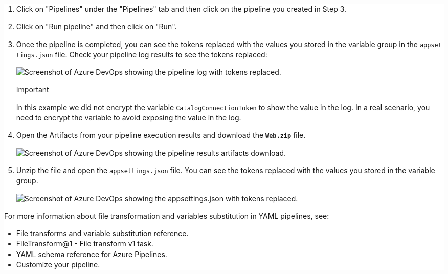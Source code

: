 1. Click on "Pipelines" under the "Pipelines" tab and then click on the pipeline you created in Step 3.
2. Click on "Run pipeline" and then click on "Run".
3. Once the pipeline is completed, you can see the tokens replaced with the values you stored in the variable group in the `appsettings.json` file. Check your pipeline log results to see the tokens replaced:

    ![Screenshot of Azure DevOps showing the pipeline log with tokens replaced.](../media/log-replaced-variables.png)

    > [!IMPORTANT]
    > In this example we did not encrypt the variable `CatalogConnectionToken` to show the value in the log. In a real scenario, you need to encrypt the variable to avoid exposing the value in the log.

4. Open the Artifacts from your pipeline execution results and download the **`Web.zip`** file.

    ![Screenshot of Azure DevOps showing the pipeline results artifacts download.](../media/download-artifact-token-replaced.png)

5. Unzip the file and open the `appsettings.json` file. You can see the tokens replaced with the values you stored in the variable group.

    ![Screenshot of Azure DevOps showing the appsettings.json with tokens replaced.](../media/app-config-tokens-replaced.png)

For more information about file transformation and variables substitution in YAML pipelines, see:

- [File transforms and variable substitution reference.](/azure/devops/pipelines/tasks/transforms-variable-substitution)
- [FileTransform@1 - File transform v1 task.](/azure/devops/pipelines/tasks/reference/file-transform-v1)
- [YAML schema reference for Azure Pipelines.](/azure/devops/pipelines/yaml-schema/)
- [Customize your pipeline.](/azure/devops/pipelines/customize-pipeline)
